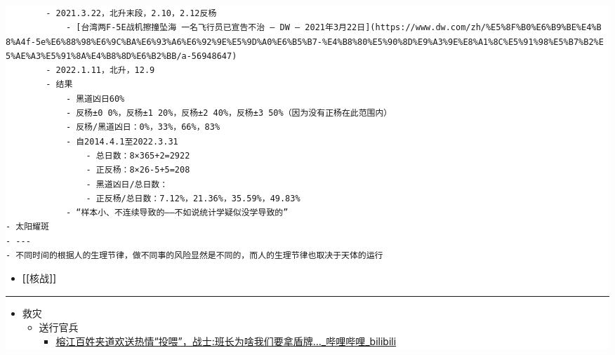 			- 2021.3.22，北升末段，2.10，2.12反杨
				- [台湾两F-5E战机擦撞坠海 一名飞行员已宣告不治 – DW – 2021年3月22日](https://www.dw.com/zh/%E5%8F%B0%E6%B9%BE%E4%B8%A4f-5e%E6%88%98%E6%9C%BA%E6%93%A6%E6%92%9E%E5%9D%A0%E6%B5%B7-%E4%B8%80%E5%90%8D%E9%A3%9E%E8%A1%8C%E5%91%98%E5%B7%B2%E5%AE%A3%E5%91%8A%E4%B8%8D%E6%B2%BB/a-56948647)
			- 2022.1.11，北升，12.9
			- 结果
				- 黑道凶日60%
				- 反杨±0 0%，反杨±1 20%，反杨±2 40%，反杨±3 50%（因为没有正杨在此范围内）
				- 反杨/黑道凶日：0%，33%，66%，83%
				- 自2014.4.1至2022.3.31
					- 总日数：8×365+2=2922
					- 正反杨：8×26-5+5=208
					- 黑道凶日/总日数：
					- 正反杨/总日数：7.12%，21.36%，35.59%，49.83%
				- “样本小、不连续导致的——不如说统计学疑似没学导致的”
	- 太阳耀斑
	- ---
	- 不同时间的根据人的生理节律，做不同事的风险显然是不同的，而人的生理节律也取决于天体的运行
- [[核战]]
- ---
- 救灾
	- 送行官兵
		- [榕江百姓夹道欢送热情“投喂”，战士:班长为啥我们要拿盾牌…_哔哩哔哩_bilibili](https://www.bilibili.com/video/BV1hH3ezxEtw/)